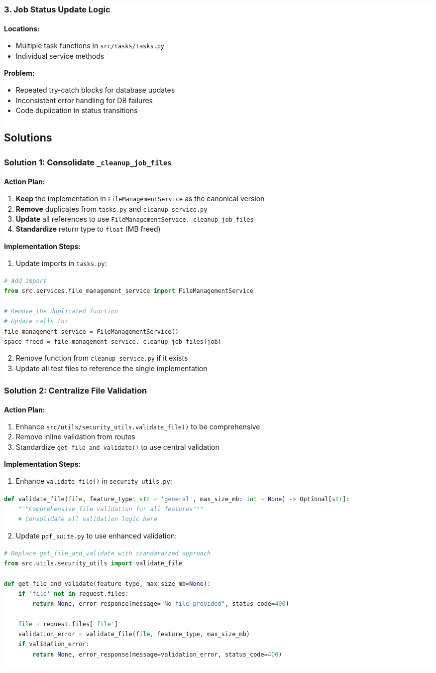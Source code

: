 ### 3. Job Status Update Logic

**Locations:**
- Multiple task functions in `src/tasks/tasks.py`
- Individual service methods

**Problem:**
- Repeated try-catch blocks for database updates
- Inconsistent error handling for DB failures
- Code duplication in status transitions

## Solutions

### Solution 1: Consolidate `_cleanup_job_files`

**Action Plan:**
1. **Keep** the implementation in `FileManagementService` as the canonical version
2. **Remove** duplicates from `tasks.py` and `cleanup_service.py`
3. **Update** all references to use `FileManagementService._cleanup_job_files`
4. **Standardize** return type to `float` (MB freed)

**Implementation Steps:**

1. Update imports in `tasks.py`:
```python
# Add import
from src.services.file_management_service import FileManagementService

# Remove the duplicated function
# Update calls to:
file_management_service = FileManagementService()
space_freed = file_management_service._cleanup_job_files(job)
```

2. Remove function from `cleanup_service.py` if it exists
3. Update all test files to reference the single implementation

### Solution 2: Centralize File Validation

**Action Plan:**
1. Enhance `src/utils/security_utils.validate_file()` to be comprehensive
2. Remove inline validation from routes
3. Standardize `get_file_and_validate()` to use central validation

**Implementation Steps:**

1. Enhance `validate_file()` in `security_utils.py`:
```python
def validate_file(file, feature_type: str = 'general', max_size_mb: int = None) -> Optional[str]:
    """Comprehensive file validation for all features"""
    # Consolidate all validation logic here
```

2. Update `pdf_suite.py` to use enhanced validation:
```python
# Replace get_file_and_validate with standardized approach
from src.utils.security_utils import validate_file

def get_file_and_validate(feature_type, max_size_mb=None):
    if 'file' not in request.files:
        return None, error_response(message="No file provided", status_code=400)
    
    file = request.files['file']
    validation_error = validate_file(file, feature_type, max_size_mb)
    if validation_error:
        return None, error_response(message=validation_error, status_code=400)
    
```
